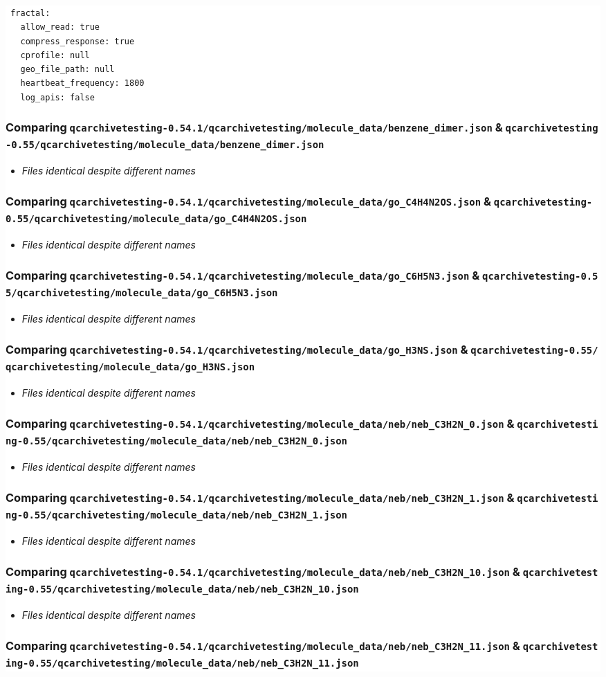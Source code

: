 ```diff
 fractal:
   allow_read: true
   compress_response: true
   cprofile: null
   geo_file_path: null
   heartbeat_frequency: 1800
   log_apis: false
```

### Comparing `qcarchivetesting-0.54.1/qcarchivetesting/molecule_data/benzene_dimer.json` & `qcarchivetesting-0.55/qcarchivetesting/molecule_data/benzene_dimer.json`

 * *Files identical despite different names*

### Comparing `qcarchivetesting-0.54.1/qcarchivetesting/molecule_data/go_C4H4N2OS.json` & `qcarchivetesting-0.55/qcarchivetesting/molecule_data/go_C4H4N2OS.json`

 * *Files identical despite different names*

### Comparing `qcarchivetesting-0.54.1/qcarchivetesting/molecule_data/go_C6H5N3.json` & `qcarchivetesting-0.55/qcarchivetesting/molecule_data/go_C6H5N3.json`

 * *Files identical despite different names*

### Comparing `qcarchivetesting-0.54.1/qcarchivetesting/molecule_data/go_H3NS.json` & `qcarchivetesting-0.55/qcarchivetesting/molecule_data/go_H3NS.json`

 * *Files identical despite different names*

### Comparing `qcarchivetesting-0.54.1/qcarchivetesting/molecule_data/neb/neb_C3H2N_0.json` & `qcarchivetesting-0.55/qcarchivetesting/molecule_data/neb/neb_C3H2N_0.json`

 * *Files identical despite different names*

### Comparing `qcarchivetesting-0.54.1/qcarchivetesting/molecule_data/neb/neb_C3H2N_1.json` & `qcarchivetesting-0.55/qcarchivetesting/molecule_data/neb/neb_C3H2N_1.json`

 * *Files identical despite different names*

### Comparing `qcarchivetesting-0.54.1/qcarchivetesting/molecule_data/neb/neb_C3H2N_10.json` & `qcarchivetesting-0.55/qcarchivetesting/molecule_data/neb/neb_C3H2N_10.json`

 * *Files identical despite different names*

### Comparing `qcarchivetesting-0.54.1/qcarchivetesting/molecule_data/neb/neb_C3H2N_11.json` & `qcarchivetesting-0.55/qcarchivetesting/molecule_data/neb/neb_C3H2N_11.json`
